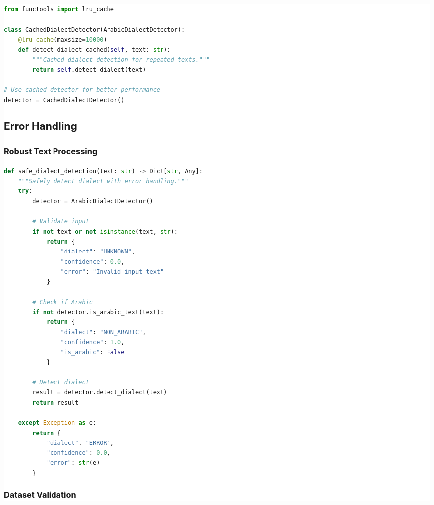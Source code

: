 ```python
from functools import lru_cache

class CachedDialectDetector(ArabicDialectDetector):
    @lru_cache(maxsize=10000)
    def detect_dialect_cached(self, text: str):
        """Cached dialect detection for repeated texts."""
        return self.detect_dialect(text)

# Use cached detector for better performance
detector = CachedDialectDetector()
```

## Error Handling

### Robust Text Processing

```python
def safe_dialect_detection(text: str) -> Dict[str, Any]:
    """Safely detect dialect with error handling."""
    try:
        detector = ArabicDialectDetector()
        
        # Validate input
        if not text or not isinstance(text, str):
            return {
                "dialect": "UNKNOWN",
                "confidence": 0.0,
                "error": "Invalid input text"
            }
        
        # Check if Arabic
        if not detector.is_arabic_text(text):
            return {
                "dialect": "NON_ARABIC",
                "confidence": 1.0,
                "is_arabic": False
            }
        
        # Detect dialect
        result = detector.detect_dialect(text)
        return result
        
    except Exception as e:
        return {
            "dialect": "ERROR",
            "confidence": 0.0,
            "error": str(e)
        }
```

### Dataset Validation

